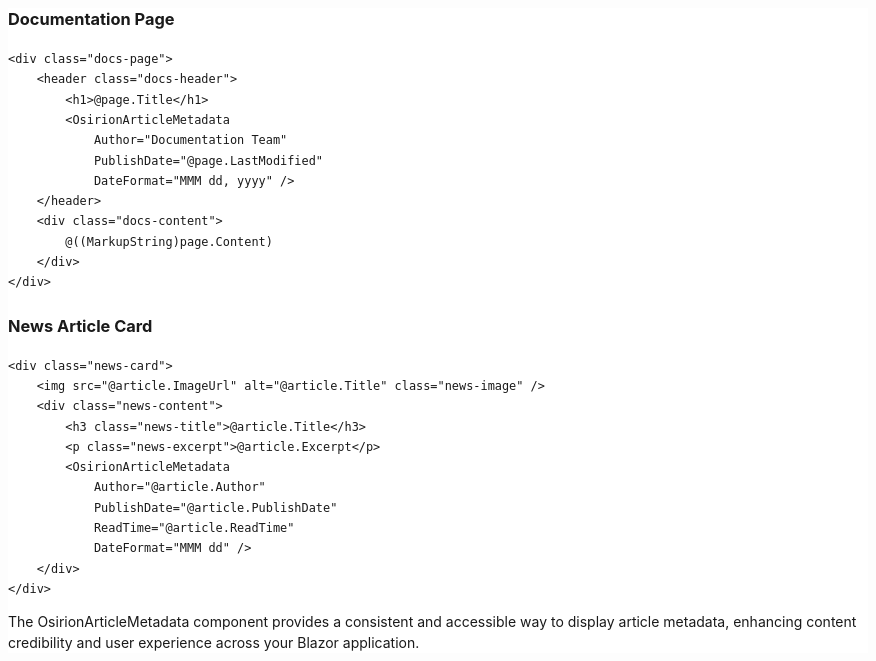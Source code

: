 ### Documentation Page

```razor
<div class="docs-page">
    <header class="docs-header">
        <h1>@page.Title</h1>
        <OsirionArticleMetadata 
            Author="Documentation Team"
            PublishDate="@page.LastModified"
            DateFormat="MMM dd, yyyy" />
    </header>
    <div class="docs-content">
        @((MarkupString)page.Content)
    </div>
</div>
```

### News Article Card

```razor
<div class="news-card">
    <img src="@article.ImageUrl" alt="@article.Title" class="news-image" />
    <div class="news-content">
        <h3 class="news-title">@article.Title</h3>
        <p class="news-excerpt">@article.Excerpt</p>
        <OsirionArticleMetadata 
            Author="@article.Author"
            PublishDate="@article.PublishDate"
            ReadTime="@article.ReadTime"
            DateFormat="MMM dd" />
    </div>
</div>
```

The OsirionArticleMetadata component provides a consistent and accessible way to display article metadata, enhancing content credibility and user experience across your Blazor application.
